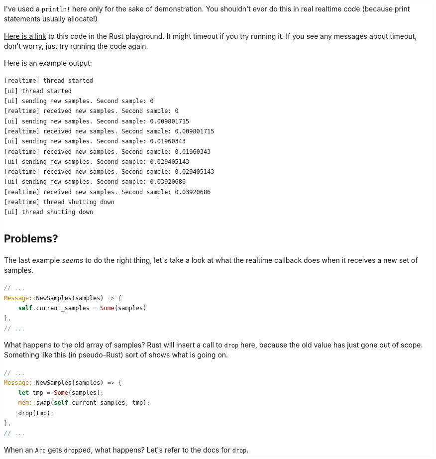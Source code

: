 I've used a `println!` here only for the sake of demonstration.
You shouldn't ever do this in real realtime code (because print statements usually allocate!)

[Here is a link](https://play.rust-lang.org/?gist=6e37aa0a7f8d06f8b31b9822c8bbb79c&version=stable&backtrace=0) to this code in the Rust playground.
It might timeout if you try running it. If you see any messages about timeout, don't worry, just try running the code again.

Here is an example output:
```
[realtime] thread started
[ui] thread started
[ui] sending new samples. Second sample: 0
[realtime] received new samples. Second sample: 0
[ui] sending new samples. Second sample: 0.009801715
[realtime] received new samples. Second sample: 0.009801715
[ui] sending new samples. Second sample: 0.01960343
[realtime] received new samples. Second sample: 0.01960343
[ui] sending new samples. Second sample: 0.029405143
[realtime] received new samples. Second sample: 0.029405143
[ui] sending new samples. Second sample: 0.03920686
[realtime] received new samples. Second sample: 0.03920686
[realtime] thread shutting down
[ui] thread shutting down
```

## Problems?
The last example *seems* to do the right thing, let's take a look at what the realtime callback does when it receives a new set of samples.

```rust
// ...
Message::NewSamples(samples) => {
    self.current_samples = Some(samples)
},
// ...
```

What happens to the old array of samples?
Rust will insert a call to `drop` here, because the old value has just gone out of scope.
Something like this (in pseudo-Rust) sort of shows what is going on.

```rust
// ...
Message::NewSamples(samples) => {
    let tmp = Some(samples);
    mem::swap(self.current_samples, tmp);
    drop(tmp);
},
// ...
```

When an `Arc` gets `drop`ped, what happens?
Let's refer to the docs for `drop`.
